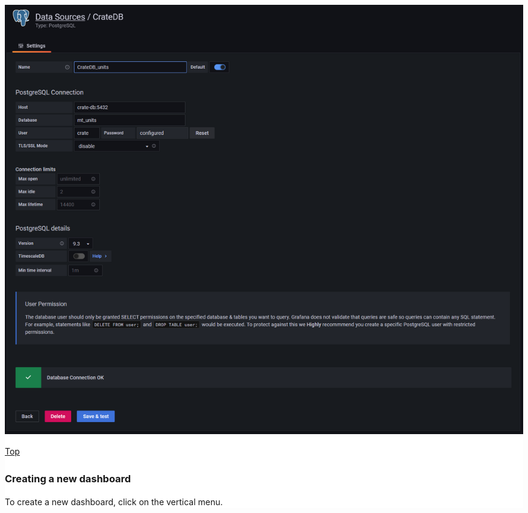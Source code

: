 ![Configure ](/images/grafana_2.png)

[Top](#top)

### Creating a new dashboard

To create a new dashboard, click on the vertical menu.